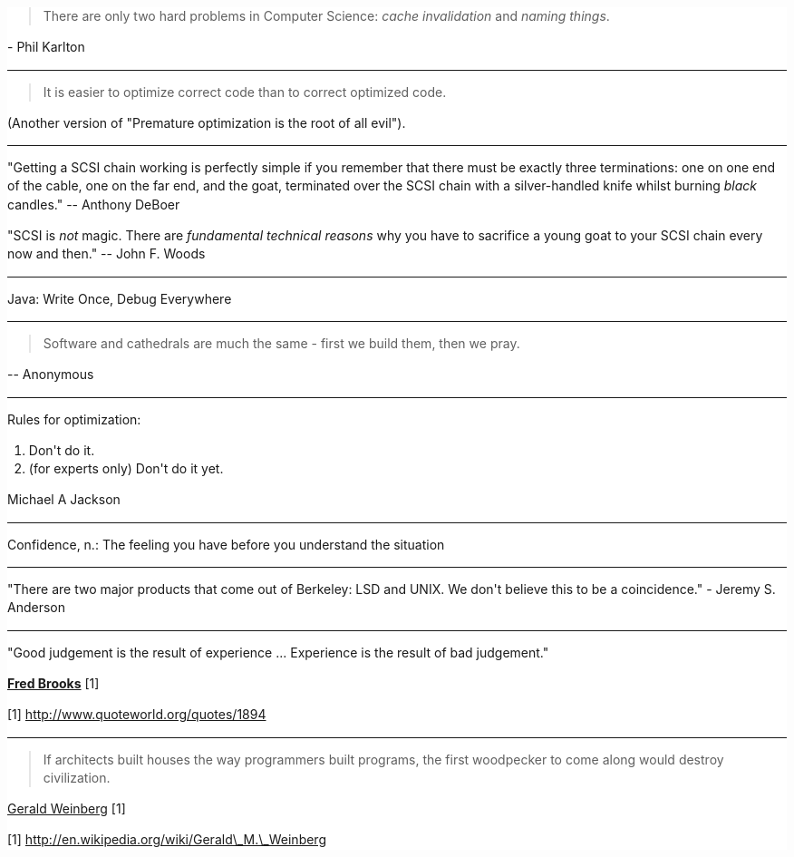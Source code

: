 > There are only two hard problems in Computer Science: _cache invalidation_ and _naming things_.

\- Phil Karlton

- - -

> It is easier to optimize correct code than to correct optimized code.

(Another version of "Premature optimization is the root of all evil").

- - -

"Getting a SCSI chain working is perfectly simple if you remember that there must be exactly three terminations: one on one end of the cable, one on the far end, and the goat, terminated over the SCSI chain with a silver-handled knife whilst burning _black_ candles." -- Anthony DeBoer

"SCSI is _not_ magic. There are _fundamental_ _technical_ _reasons_ why you have to sacrifice a young goat to your SCSI chain every now and then." -- John F. Woods

- - -

Java: Write Once, Debug Everywhere

- - -

> Software and cathedrals are much the same - first we build them, then we pray.

\-- Anonymous

- - -

Rules for optimization:

1.  Don't do it.
2.  (for experts only) Don't do it yet.

Michael A Jackson

- - -

Confidence, n.: The feeling you have before you understand the situation

- - -

"There are two major products that come out of Berkeley: LSD and UNIX. We don't believe this to be a coincidence." - Jeremy S. Anderson

- - -

"Good judgement is the result of experience ... Experience is the result of bad judgement."

[**Fred Brooks**](http://www.quoteworld.org/quotes/1894) \[1\]

\[1\] http://www.quoteworld.org/quotes/1894

- - -

> If architects built houses the way programmers built programs, the first woodpecker to come along would destroy civilization.

[Gerald Weinberg](http://en.wikipedia.org/wiki/Gerald_M._Weinberg) \[1\]

\[1\] http://en.wikipedia.org/wiki/Gerald\_M.\_Weinberg
